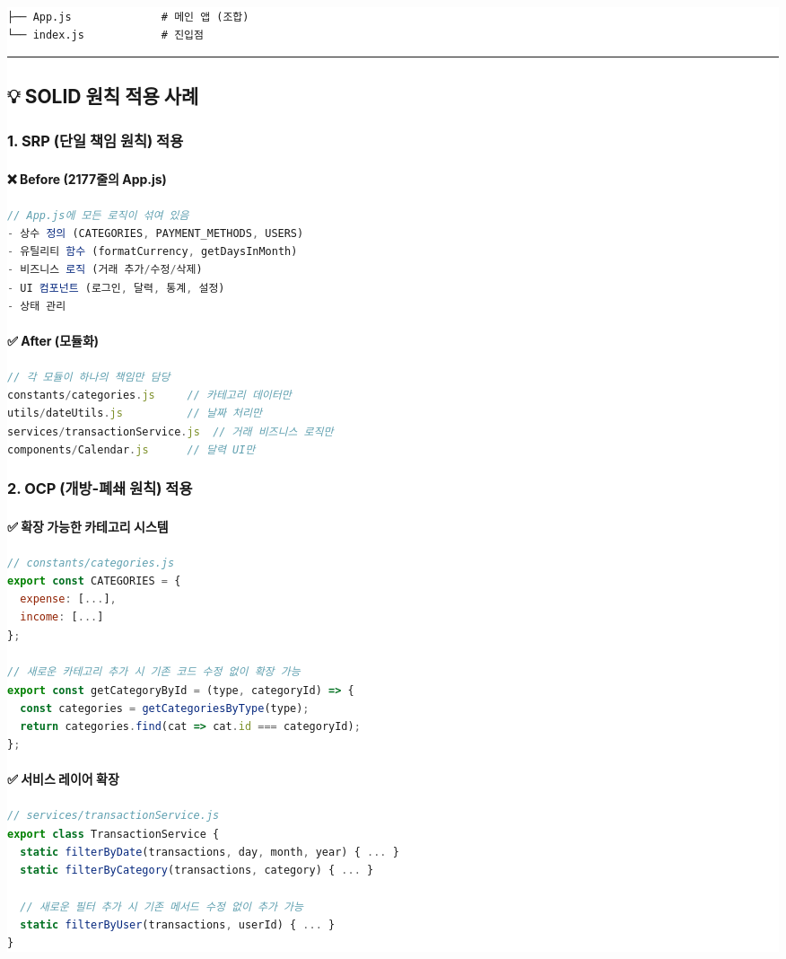 ```
├── App.js              # 메인 앱 (조합)
└── index.js            # 진입점
```

---

## 💡 SOLID 원칙 적용 사례

### 1. SRP (단일 책임 원칙) 적용

#### ❌ Before (2177줄의 App.js)
```javascript
// App.js에 모든 로직이 섞여 있음
- 상수 정의 (CATEGORIES, PAYMENT_METHODS, USERS)
- 유틸리티 함수 (formatCurrency, getDaysInMonth)
- 비즈니스 로직 (거래 추가/수정/삭제)
- UI 컴포넌트 (로그인, 달력, 통계, 설정)
- 상태 관리
```

#### ✅ After (모듈화)
```javascript
// 각 모듈이 하나의 책임만 담당
constants/categories.js     // 카테고리 데이터만
utils/dateUtils.js          // 날짜 처리만
services/transactionService.js  // 거래 비즈니스 로직만
components/Calendar.js      // 달력 UI만
```

### 2. OCP (개방-폐쇄 원칙) 적용

#### ✅ 확장 가능한 카테고리 시스템
```javascript
// constants/categories.js
export const CATEGORIES = {
  expense: [...],
  income: [...]
};

// 새로운 카테고리 추가 시 기존 코드 수정 없이 확장 가능
export const getCategoryById = (type, categoryId) => {
  const categories = getCategoriesByType(type);
  return categories.find(cat => cat.id === categoryId);
};
```

#### ✅ 서비스 레이어 확장
```javascript
// services/transactionService.js
export class TransactionService {
  static filterByDate(transactions, day, month, year) { ... }
  static filterByCategory(transactions, category) { ... }

  // 새로운 필터 추가 시 기존 메서드 수정 없이 추가 가능
  static filterByUser(transactions, userId) { ... }
}
```
